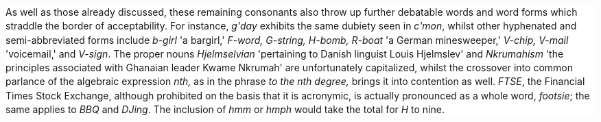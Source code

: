 As well as those already discussed, these remaining consonants also throw up further debatable words and word forms which straddle the border of acceptability. For instance, *g'day* exhibits the same dubiety seen in *c'mon*, whilst other hyphenated and semi-abbreviated forms include *b-girl* 'a bargirl,' *F-word, G-string, H-bomb, R-boat* 'a German minesweeper,' *V-chip, V-mail* 'voicemail,' and *V-sign*. The proper nouns *Hjelmselvian* 'pertaining to Danish linguist Louis Hjelmslev' and *Nkrumahism* 'the principles associated with Ghanaian leader Kwame Nkrumah' are unfortunately capitalized, whilst the crossover into common parlance of the algebraic expression *nth,* as in the phrase *to the nth degree,* brings it into contention as well. *FTSE*, the Financial Times Stock Exchange, although prohibited on the basis that it is acronymic, is actually pronounced as a whole word, *footsie*; the same applies to *BBQ* and *DJing*. The inclusion of *hmm* or *hmph* would take the total for *H* to nine. 

